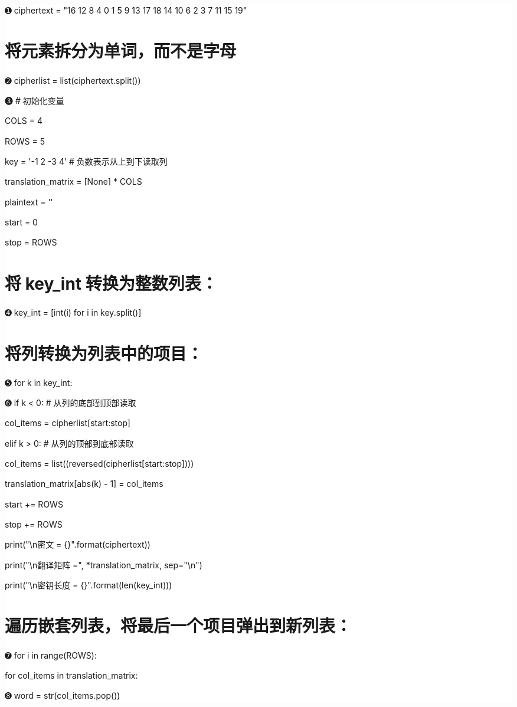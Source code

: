 ➊ ciphertext = "16 12 8 4 0 1 5 9 13 17 18 14 10 6 2 3 7 11 15 19"

# 将元素拆分为单词，而不是字母

➋ cipherlist = list(ciphertext.split())

➌ # 初始化变量

COLS = 4

ROWS = 5

key = '-1 2 -3 4'  # 负数表示从上到下读取列

translation_matrix = [None] * COLS

plaintext = ''

start = 0

stop = ROWS

# 将 key_int 转换为整数列表：

➍ key_int = [int(i) for i in key.split()]

# 将列转换为列表中的项目：

➎ for k in key_int:

➏ if k < 0:  # 从列的底部到顶部读取

col_items = cipherlist[start:stop]

elif k > 0:  # 从列的顶部到底部读取

col_items = list((reversed(cipherlist[start:stop])))

translation_matrix[abs(k) - 1] = col_items

start += ROWS

stop += ROWS

print("\n密文 = {}".format(ciphertext))

print("\n翻译矩阵 =", *translation_matrix, sep="\n")

print("\n密钥长度 = {}".format(len(key_int)))

# 遍历嵌套列表，将最后一个项目弹出到新列表：

➐ for i in range(ROWS):

for col_items in translation_matrix:

➑ word = str(col_items.pop())
